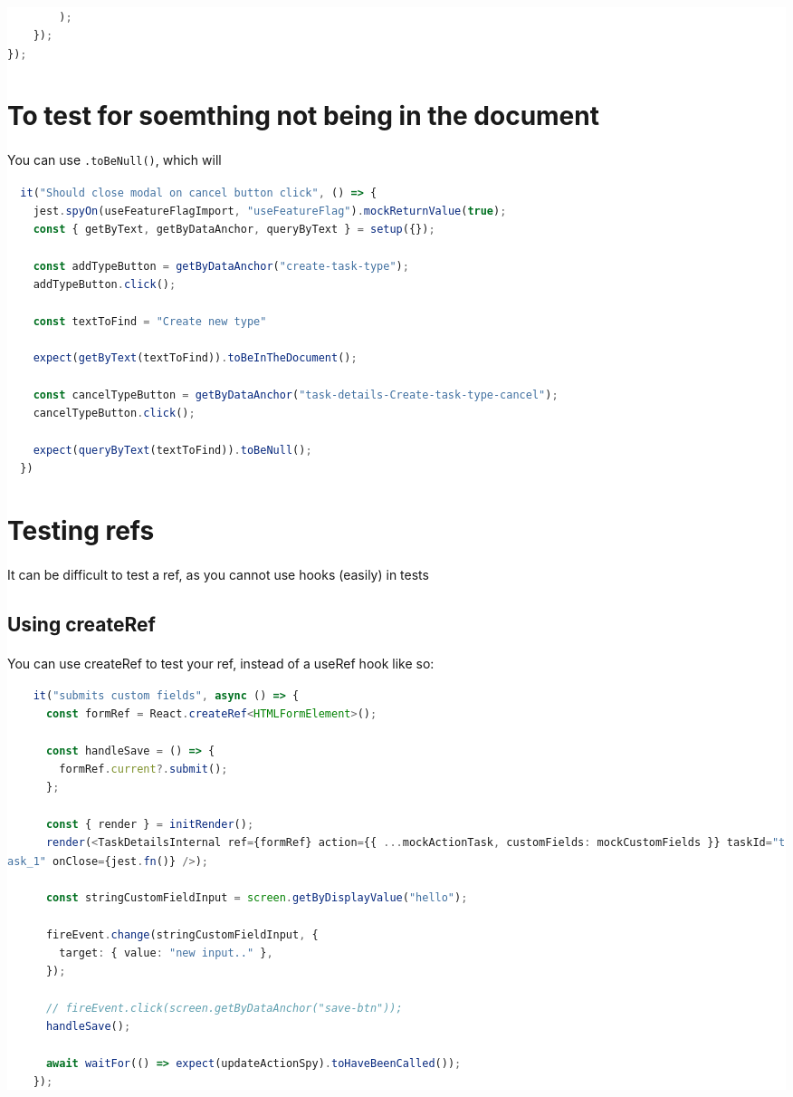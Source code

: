 ```Typescript
        );
    });
});
```


# To test for soemthing not being in the document

You can use `.toBeNull()`, which will

```Typescript
  it("Should close modal on cancel button click", () => {
    jest.spyOn(useFeatureFlagImport, "useFeatureFlag").mockReturnValue(true);
    const { getByText, getByDataAnchor, queryByText } = setup({});

    const addTypeButton = getByDataAnchor("create-task-type");
    addTypeButton.click();

    const textToFind = "Create new type"

    expect(getByText(textToFind)).toBeInTheDocument();

    const cancelTypeButton = getByDataAnchor("task-details-Create-task-type-cancel");
    cancelTypeButton.click();

    expect(queryByText(textToFind)).toBeNull();
  })
```

# Testing refs

It can be difficult to test a ref, as you cannot use hooks (easily) in tests

## Using createRef

You can use createRef to test your ref, instead of a useRef hook like so:

```Typescript
    it("submits custom fields", async () => {
      const formRef = React.createRef<HTMLFormElement>();

      const handleSave = () => {
        formRef.current?.submit();
      };

      const { render } = initRender();
      render(<TaskDetailsInternal ref={formRef} action={{ ...mockActionTask, customFields: mockCustomFields }} taskId="task_1" onClose={jest.fn()} />);

      const stringCustomFieldInput = screen.getByDisplayValue("hello");

      fireEvent.change(stringCustomFieldInput, {
        target: { value: "new input.." },
      });

      // fireEvent.click(screen.getByDataAnchor("save-btn"));
      handleSave();

      await waitFor(() => expect(updateActionSpy).toHaveBeenCalled());
    });
```
